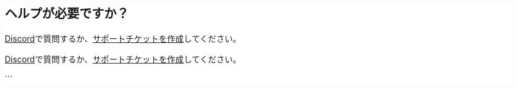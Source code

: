 ## ヘルプが必要ですか？

<CustomContent platform="tidb">

[Discord](https://discord.gg/DQZ2dy3cuc?utm_source=doc)で質問するか、[サポートチケットを作成](/support.md)してください。

</CustomContent>

<CustomContent platform="tidb-cloud">

[Discord](https://discord.gg/DQZ2dy3cuc?utm_source=doc)で質問するか、[サポートチケットを作成](https://support.pingcap.com/)してください。

</CustomContent>
```